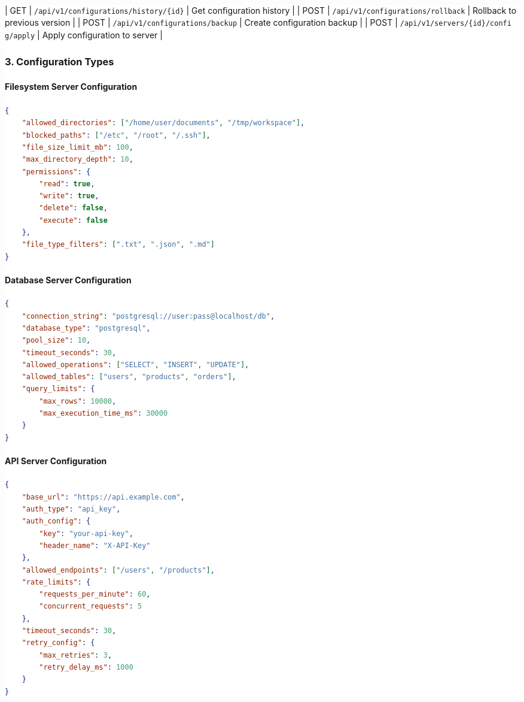 | GET | `/api/v1/configurations/history/{id}` | Get configuration history |
| POST | `/api/v1/configurations/rollback` | Rollback to previous version |
| POST | `/api/v1/configurations/backup` | Create configuration backup |
| POST | `/api/v1/servers/{id}/config/apply` | Apply configuration to server |

### 3. Configuration Types

#### Filesystem Server Configuration
```json
{
    "allowed_directories": ["/home/user/documents", "/tmp/workspace"],
    "blocked_paths": ["/etc", "/root", "/.ssh"],
    "file_size_limit_mb": 100,
    "max_directory_depth": 10,
    "permissions": {
        "read": true,
        "write": true,
        "delete": false,
        "execute": false
    },
    "file_type_filters": [".txt", ".json", ".md"]
}
```

#### Database Server Configuration
```json
{
    "connection_string": "postgresql://user:pass@localhost/db",
    "database_type": "postgresql",
    "pool_size": 10,
    "timeout_seconds": 30,
    "allowed_operations": ["SELECT", "INSERT", "UPDATE"],
    "allowed_tables": ["users", "products", "orders"],
    "query_limits": {
        "max_rows": 10000,
        "max_execution_time_ms": 30000
    }
}
```

#### API Server Configuration
```json
{
    "base_url": "https://api.example.com",
    "auth_type": "api_key",
    "auth_config": {
        "key": "your-api-key",
        "header_name": "X-API-Key"
    },
    "allowed_endpoints": ["/users", "/products"],
    "rate_limits": {
        "requests_per_minute": 60,
        "concurrent_requests": 5
    },
    "timeout_seconds": 30,
    "retry_config": {
        "max_retries": 3,
        "retry_delay_ms": 1000
    }
}
```
